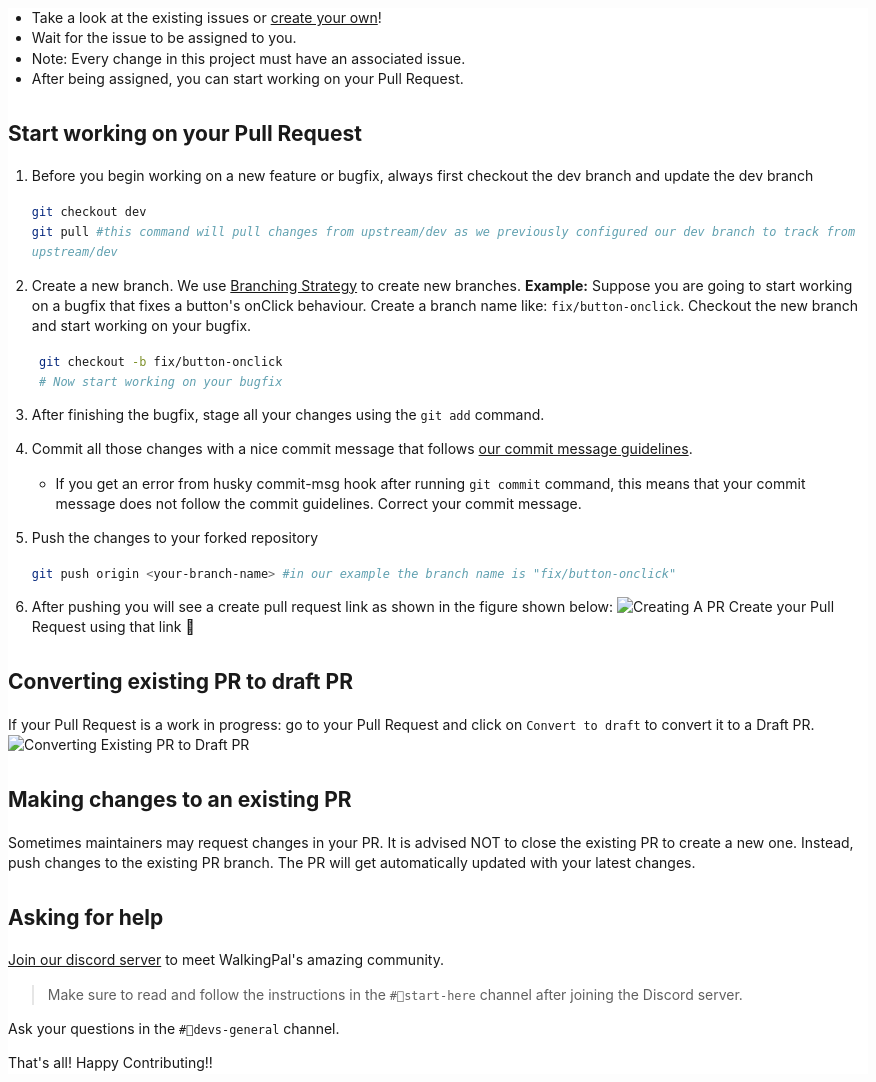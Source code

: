 - Take a look at the existing issues or [create your own](https://github.com/WalkingPal/walking-pal-web/issues/new/choose)!
- Wait for the issue to be assigned to you.
- Note: Every change in this project must have an associated issue.
- After being assigned, you can start working on your Pull Request.

## Start working on your Pull Request

1. Before you begin working on a new feature or bugfix, always first checkout the dev branch and update the dev branch
   ```sh
   git checkout dev
   git pull #this command will pull changes from upstream/dev as we previously configured our dev branch to track from upstream/dev
   ```
2. Create a new branch. We use [Branching Strategy](http://scenarioo.org/docs/develop/contribute/Branching-strategy.html) to create new branches.
   **Example:** Suppose you are going to start working on a bugfix that fixes a button's onClick behaviour. Create a branch name like: `fix/button-onclick`. Checkout the new branch and start working on your bugfix.
   ```sh
    git checkout -b fix/button-onclick
    # Now start working on your bugfix
   ```
3. After finishing the bugfix, stage all your changes using the `git add` command.
4. Commit all those changes with a nice commit message that follows [our commit message guidelines](./GIT-GUIDELINES.md).

   - If you get an error from husky commit-msg hook after running `git commit` command, this means that your commit message does not follow the commit guidelines. Correct your commit message.

5. Push the changes to your forked repository
   ```sh
   git push origin <your-branch-name> #in our example the branch name is "fix/button-onclick"
   ```
6. After pushing you will see a create pull request link as shown in the figure shown below:
   ![Creating A PR](./assets/creating-pr.png)
   Create your Pull Request using that link 🎉

## Converting existing PR to draft PR

If your Pull Request is a work in progress: go to your Pull Request and click on `Convert to draft` to convert it to a Draft PR.
![Converting Existing PR to Draft PR](./assets/how-to-draft-PR.png)

## Making changes to an existing PR

Sometimes maintainers may request changes in your PR. It is advised NOT to close the existing PR to create a new one. Instead, push changes to the existing PR branch. The PR will get automatically updated with your latest changes.

## Asking for help

[Join our discord server](https://discord.gg/Et3aQTsW6a) to meet WalkingPal's amazing community.

> Make sure to read and follow the instructions in the `#🚦start-here` channel after joining the Discord server.

Ask your questions in the `#💬devs-general` channel.

That's all! Happy Contributing!!
